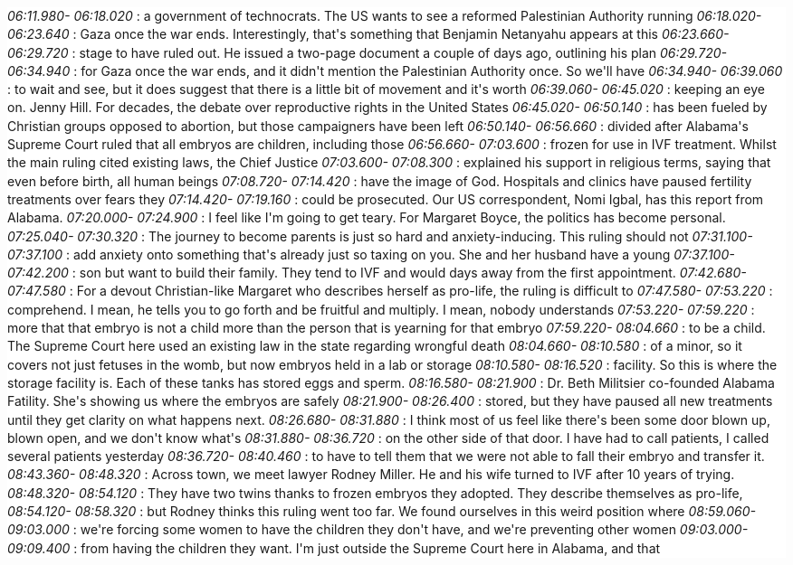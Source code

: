*06:11.980- 06:18.020* :  a government of technocrats. The US wants to see a reformed Palestinian Authority running
*06:18.020- 06:23.640* :  Gaza once the war ends. Interestingly, that's something that Benjamin Netanyahu appears at this
*06:23.660- 06:29.720* :  stage to have ruled out. He issued a two-page document a couple of days ago, outlining his plan
*06:29.720- 06:34.940* :  for Gaza once the war ends, and it didn't mention the Palestinian Authority once. So we'll have
*06:34.940- 06:39.060* :  to wait and see, but it does suggest that there is a little bit of movement and it's worth
*06:39.060- 06:45.020* :  keeping an eye on. Jenny Hill. For decades, the debate over reproductive rights in the United States
*06:45.020- 06:50.140* :  has been fueled by Christian groups opposed to abortion, but those campaigners have been left
*06:50.140- 06:56.660* :  divided after Alabama's Supreme Court ruled that all embryos are children, including those
*06:56.660- 07:03.600* :  frozen for use in IVF treatment. Whilst the main ruling cited existing laws, the Chief Justice
*07:03.600- 07:08.300* :  explained his support in religious terms, saying that even before birth, all human beings
*07:08.720- 07:14.420* :  have the image of God. Hospitals and clinics have paused fertility treatments over fears they
*07:14.420- 07:19.160* :  could be prosecuted. Our US correspondent, Nomi Igbal, has this report from Alabama.
*07:20.000- 07:24.900* :  I feel like I'm going to get teary. For Margaret Boyce, the politics has become personal.
*07:25.040- 07:30.320* :  The journey to become parents is just so hard and anxiety-inducing. This ruling should not
*07:31.100- 07:37.100* :  add anxiety onto something that's already just so taxing on you. She and her husband have a young
*07:37.100- 07:42.200* :  son but want to build their family. They tend to IVF and would days away from the first appointment.
*07:42.680- 07:47.580* :  For a devout Christian-like Margaret who describes herself as pro-life, the ruling is difficult to
*07:47.580- 07:53.220* :  comprehend. I mean, he tells you to go forth and be fruitful and multiply. I mean, nobody understands
*07:53.220- 07:59.220* :  more that that embryo is not a child more than the person that is yearning for that embryo
*07:59.220- 08:04.660* :  to be a child. The Supreme Court here used an existing law in the state regarding wrongful death
*08:04.660- 08:10.580* :  of a minor, so it covers not just fetuses in the womb, but now embryos held in a lab or storage
*08:10.580- 08:16.520* :  facility. So this is where the storage facility is. Each of these tanks has stored eggs and sperm.
*08:16.580- 08:21.900* :  Dr. Beth Militsier co-founded Alabama Fatility. She's showing us where the embryos are safely
*08:21.900- 08:26.400* :  stored, but they have paused all new treatments until they get clarity on what happens next.
*08:26.680- 08:31.880* :  I think most of us feel like there's been some door blown up, blown open, and we don't know what's
*08:31.880- 08:36.720* :  on the other side of that door. I have had to call patients, I called several patients yesterday
*08:36.720- 08:40.460* :  to have to tell them that we were not able to fall their embryo and transfer it.
*08:43.360- 08:48.320* :  Across town, we meet lawyer Rodney Miller. He and his wife turned to IVF after 10 years of trying.
*08:48.320- 08:54.120* :  They have two twins thanks to frozen embryos they adopted. They describe themselves as pro-life,
*08:54.120- 08:58.320* :  but Rodney thinks this ruling went too far. We found ourselves in this weird position where
*08:59.060- 09:03.000* :  we're forcing some women to have the children they don't have, and we're preventing other women
*09:03.000- 09:09.400* :  from having the children they want. I'm just outside the Supreme Court here in Alabama, and that